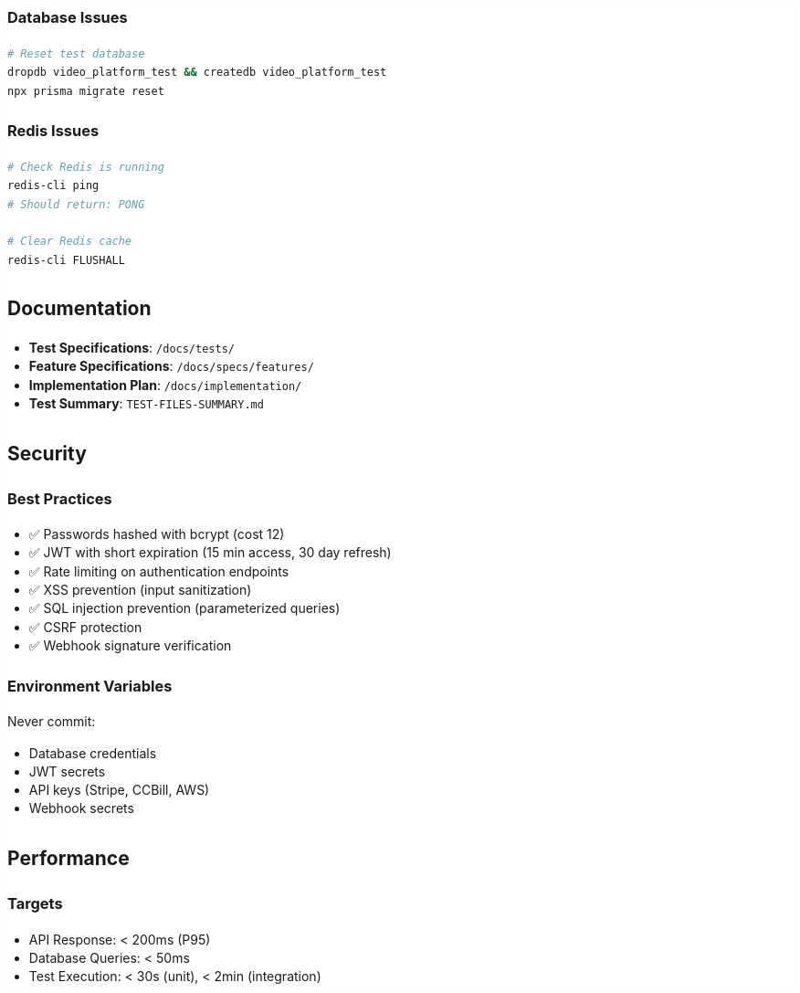 ### Database Issues

```bash
# Reset test database
dropdb video_platform_test && createdb video_platform_test
npx prisma migrate reset
```

### Redis Issues

```bash
# Check Redis is running
redis-cli ping
# Should return: PONG

# Clear Redis cache
redis-cli FLUSHALL
```

## Documentation

- **Test Specifications**: `/docs/tests/`
- **Feature Specifications**: `/docs/specs/features/`
- **Implementation Plan**: `/docs/implementation/`
- **Test Summary**: `TEST-FILES-SUMMARY.md`

## Security

### Best Practices

- ✅ Passwords hashed with bcrypt (cost 12)
- ✅ JWT with short expiration (15 min access, 30 day refresh)
- ✅ Rate limiting on authentication endpoints
- ✅ XSS prevention (input sanitization)
- ✅ SQL injection prevention (parameterized queries)
- ✅ CSRF protection
- ✅ Webhook signature verification

### Environment Variables

Never commit:
- Database credentials
- JWT secrets
- API keys (Stripe, CCBill, AWS)
- Webhook secrets

## Performance

### Targets

- API Response: < 200ms (P95)
- Database Queries: < 50ms
- Test Execution: < 30s (unit), < 2min (integration)
